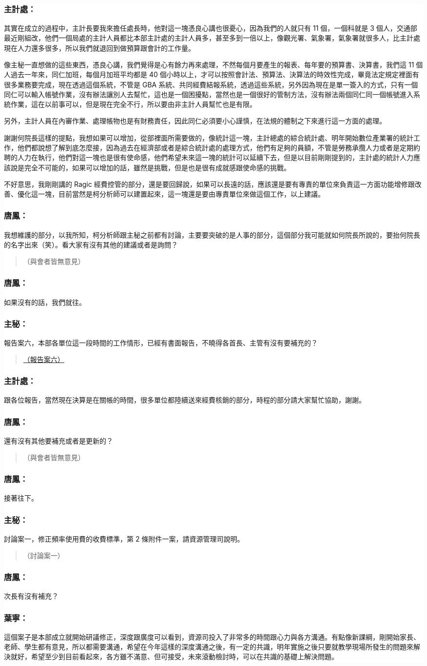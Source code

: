 ### 主計處：
其實在成立的過程中，主計長要我來擔任處長時，他對這一塊憑良心講也很憂心，因為我們的人就只有 11 個，一個科就是 3 個人，交通部最近剛組改，他們一個局處的主計人員都比本部主計處的主計人員多，甚至多到一倍以上，像觀光署、氣象署，氣象署就很多人，比主計處現在人力還多很多，所以我們就退回到做預算跟會計的工作量。

像主秘一直想做的這些東西，憑良心講，我們覺得是心有餘力再來處理，不然每個月要產生的報表、每年要的預算書、決算書，我們這 11 個人過去一年來，同仁加班，每個月加班平均都是 40 個小時以上，才可以按照會計法、預算法、決算法的時效性完成，畢竟法定規定裡面有很多業務要完成，現在透過這個系統，不管是 GBA 系統、共同經費結報系統，透過這些系統，另外因為現在是單一簽入的方式，只有一個同仁可以輸入帳號作業，沒有辦法讓別人去幫忙，這也是一個困擾點，當然也是一個很好的管制方法，沒有辦法兩個同仁同一個帳號進入系統作業，這在以前事可以，但是現在完全不行，所以要由非主計人員幫忙也是有限。

另外，主計人員在內審作業、處理帳物也是有財務責任，因此同仁必須要小心謹慎，在法規的體制之下來進行這一方面的處理。

謝謝何院長這樣的提點，我想如果可以增加，從部裡面所需要做的，像統計這一塊，主計總處的綜合統計處、明年開始數位產業署的統計工作，他們都說想了解到底怎麼接，因為過去在經濟部或者是綜合統計處的處理方式，他們有足夠的員額，不管是勞務承攬人力或者是定期約聘的人力在執行，他們對這一塊也是很有使命感，他們希望未來這一塊的統計可以延續下去，但是以目前剛剛提到的，主計處的統計人力應該說是完全不可能的，如果可以增加的話，雖然是挑戰，但是也是很有成就感跟使命感的挑戰。

不好意思，我剛剛講的 Ragic 經費控管的部分，還是要回歸說，如果可以長遠的話，應該還是要有專責的單位來負責這一方面功能增修跟改善、優化這一塊，目前當然是柯分析師可以建置起來，這一塊還是要由專責單位來做這個工作，以上建議。

### 唐鳳：
我想維護的部分，以我所知，柯分析師跟主秘之前都有討論，主要要突破的是人事的部分，這個部分我可能就如何院長所說的，要抬何院長的名字出來（笑）。看大家有沒有其他的建議或者是詢問？

> （與會者皆無意見）

### 唐鳳：
如果沒有的話，我們就往。

### 主秘：
報告案六，本部各單位這一段時間的工作情形，已經有書面報告，不曉得各首長、主管有沒有要補充的？

> [（報告案六）](https://www-api.moda.gov.tw/File/Get/moda/zh-tw/tuEr7qToVBpfroq)

### 主計處：
跟各位報告，當然現在決算是在關帳的時間，很多單位都陸續送來經費核銷的部分，時程的部分請大家幫忙協助，謝謝。

### 唐鳳：
還有沒有其他要補充或者是更新的？

> （與會者皆無意見）

### 唐鳳：
接著往下。

### 主秘：
討論案一，修正頻率使用費的收費標準，第 2 條附件一案，請資源管理司說明。

> （討論案一）

### 唐鳳：
次長有沒有補充？

### 葉寧：
這個案子是本部成立就開始研議修正，深度跟廣度可以看到，資源司投入了非常多的時間跟心力與各方溝通。有點像新課綱，剛開始家長、老師、學生都有意見，所以都需要溝通，希望在今年這樣的深度溝通之後，有一定的共識，明年實施之後只要就教學現場所發生的問題來解決就好，希望至少到目前看起來，各方雖不滿意、但可接受，未來滾動檢討時，可以在共識的基礎上解決問題。
